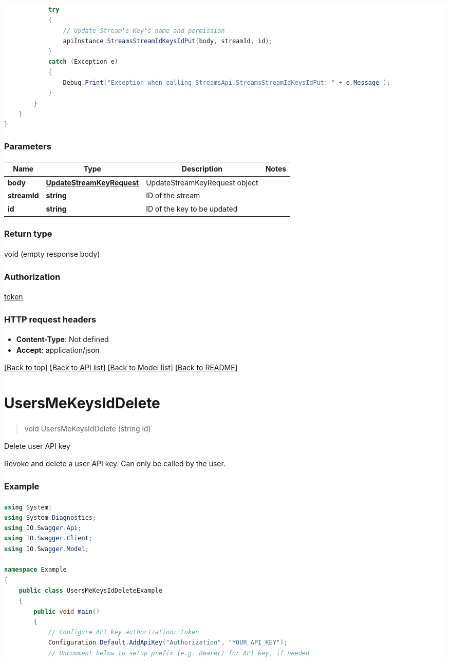 ```csharp
            try
            {
                // Update Stream's Key's name and permission
                apiInstance.StreamsStreamIdKeysIdPut(body, streamId, id);
            }
            catch (Exception e)
            {
                Debug.Print("Exception when calling StreamsApi.StreamsStreamIdKeysIdPut: " + e.Message );
            }
        }
    }
}
```

### Parameters

Name | Type | Description  | Notes
------------- | ------------- | ------------- | -------------
 **body** | [**UpdateStreamKeyRequest**](UpdateStreamKeyRequest.md)| UpdateStreamKeyRequest object | 
 **streamId** | **string**| ID of the stream | 
 **id** | **string**| ID of the key to be updated | 

### Return type

void (empty response body)

### Authorization

[token](../README.md#token)

### HTTP request headers

 - **Content-Type**: Not defined
 - **Accept**: application/json

[[Back to top]](#) [[Back to API list]](../README.md#documentation-for-api-endpoints) [[Back to Model list]](../README.md#documentation-for-models) [[Back to README]](../README.md)

<a name="usersmekeysiddelete"></a>
# **UsersMeKeysIdDelete**
> void UsersMeKeysIdDelete (string id)

Delete user API key

Revoke and delete a user API key. Can only be called by the user.

### Example
```csharp
using System;
using System.Diagnostics;
using IO.Swagger.Api;
using IO.Swagger.Client;
using IO.Swagger.Model;

namespace Example
{
    public class UsersMeKeysIdDeleteExample
    {
        public void main()
        {
            // Configure API key authorization: token
            Configuration.Default.AddApiKey("Authorization", "YOUR_API_KEY");
            // Uncomment below to setup prefix (e.g. Bearer) for API key, if needed
```